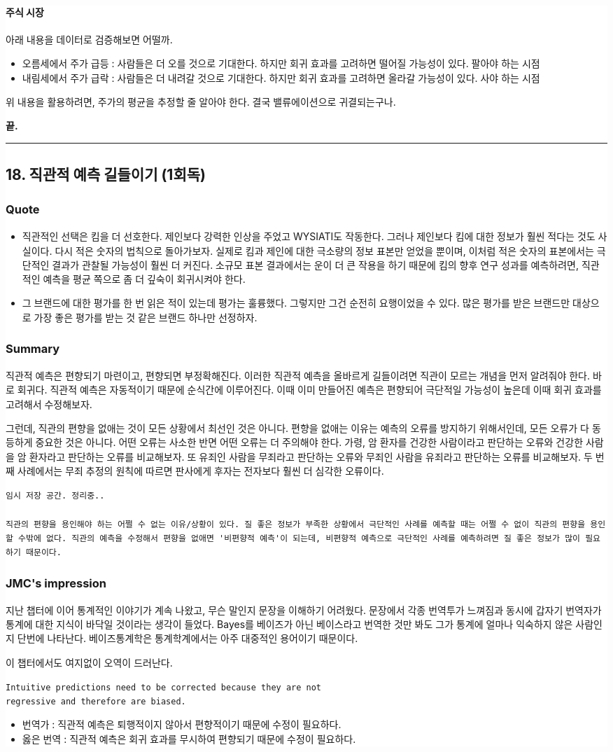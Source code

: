 
#### 주식 시장

아래 내용을 데이터로 검증해보면 어떨까.

+ 오름세에서 주가 급등 : 사람들은 더 오를 것으로 기대한다. 하지만 회귀 효과를 고려하면 떨어질 가능성이 있다. 팔아야 하는 시점
+ 내림세에서 주가 급락 : 사람들은 더 내려갈 것으로 기대한다. 하지만 회귀 효과를 고려하면 올라갈 가능성이 있다. 사야 하는 시점

위 내용을 활용하려면, 주가의 평균을 추정할 줄 알아야 한다.
결국 밸류에이션으로 귀결되는구나.

**끝.**

---

## 18. 직관적 예측 길들이기 (1회독)

### Quote

+ 직관적인 선택은 킴을 더 선호한다. 제인보다 강력한 인상을 주었고 WYSIATI도 작동한다. 그러나 제인보다 킴에 대한 정보가 훨씬 적다는 것도 사실이다. 다시 적은 숫자의 법칙으로 돌아가보자. 실제로 킴과 제인에 대한 극소량의 정보 표본만 얻었을 뿐이며, 이처럼 적은 숫자의 표본에서는 극단적인 결과가 관찰될 가능성이 훨씬 더 커진다. 소규모 표본 결과에서는 운이 더 큰 작용을 하기 때문에 킴의 향후 연구 성과를 예측하려면, 직관적인 예측을 평균 쪽으로 좀 더 깊숙이 회귀시켜야 한다.

+ 그 브랜드에 대한 평가를 한 번 읽은 적이 있는데 평가는 훌륭했다. 그렇지만 그건 순전히 요행이었을 수 있다. 많은 평가를 받은 브랜드만 대상으로 가장 좋은 평가를 받는 것 같은 브랜드 하나만 선정하자.

### Summary

직관적 예측은 편향되기 마련이고, 편향되면 부정확해진다. 이러한 직관적 예측을 올바르게 길들이려면 직관이 모르는 개념을 먼저 알려줘야 한다. 바로 회귀다. 직관적 예측은 자동적이기 때문에 순식간에 이루어진다. 이때 이미 만들어진 예측은 편향되어 극단적일 가능성이 높은데 이때 회귀 효과를 고려해서 수정해보자.

그런데, 직관의 편향을 없애는 것이 모든 상황에서 최선인 것은 아니다. 편향을 없애는 이유는 예측의 오류를 방지하기 위해서인데, 모든 오류가 다 동등하게 중요한 것은 아니다. 어떤 오류는 사소한 반면 어떤 오류는 더 주의해야 한다. 가령, 암 환자를 건강한 사람이라고 판단하는 오류와 건강한 사람을 암 환자라고 판단하는 오류를 비교해보자. 또 유죄인 사람을 무죄라고 판단하는 오류와 무죄인 사람을 유죄라고 판단하는 오류를 비교해보자. 두 번째 사례에서는 무죄 추정의 원칙에 따르면 판사에게 후자는 전자보다 훨씬 더 심각한 오류이다.


```
임시 저장 공간. 정리중..

직관의 편향을 용인해야 하는 어쩔 수 없는 이유/상황이 있다. 질 좋은 정보가 부족한 상황에서 극단적인 사례를 예측할 때는 어쩔 수 없이 직관의 편향을 용인할 수밖에 없다. 직관의 예측을 수정해서 편향을 없애면 '비편향적 예측'이 되는데, 비편향적 예측으로 극단적인 사례를 예측하려면 질 좋은 정보가 많이 필요하기 때문이다.
```

### JMC's impression

지난 챕터에 이어 통계적인 이야기가 계속 나왔고, 무슨 말인지 문장을 이해하기 어려웠다. 문장에서 각종 번역투가 느껴짐과 동시에 갑자기 번역자가 통계에 대한 지식이 바닥일 것이라는 생각이 들었다. Bayes를 베이즈가 아닌 베이스라고 번역한 것만 봐도 그가 통계에 얼마나 익숙하지 않은 사람인지 단번에 나타난다. 베이즈통계학은 통계학계에서는 아주 대중적인 용어이기 때문이다.

이 챕터에서도 여지없이 오역이 드러난다.

```
Intuitive predictions need to be corrected because they are not
regressive and therefore are biased.
```

+ 번역가 : 직관적 예측은 퇴행적이지 않아서 편향적이기 때문에 수정이 필요하다.
+ 옳은 번역 : 직관적 예측은 회귀 효과를 무시하여 편향되기 때문에 수정이 필요하다.
